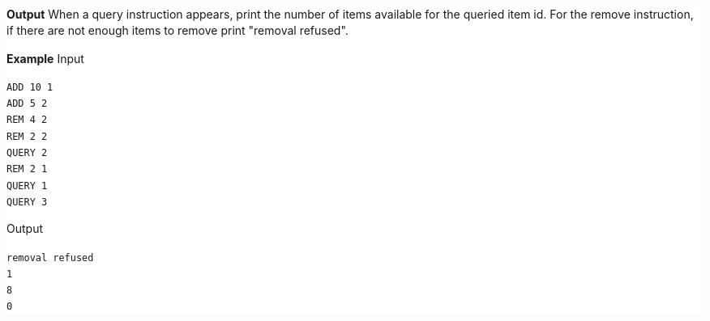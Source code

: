 **Output**
When a query instruction appears, print the number of items available for the queried item id. For the remove instruction, if there are not enough items to remove print "removal refused".

**Example**
Input

	ADD 10 1
	ADD 5 2
	REM 4 2
	REM 2 2
	QUERY 2
	REM 2 1
	QUERY 1
	QUERY 3
Output

	removal refused
	1
	8
	0
